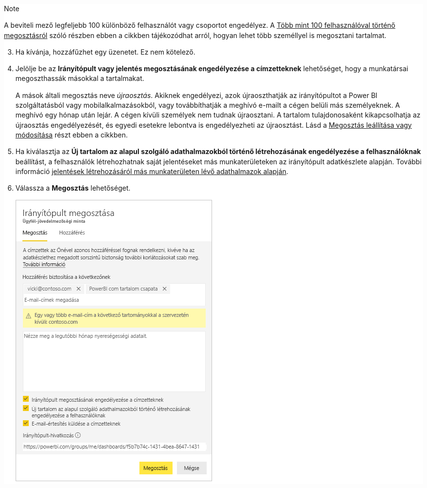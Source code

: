    >[!NOTE]
   >A beviteli mező legfeljebb 100 különböző felhasználót vagy csoportot engedélyez. A [Több mint 100 felhasználóval történő megosztásról](#share-with-more-than-100-separate-users) szóló részben ebben a cikkben tájékozódhat arról, hogyan lehet több személlyel is megosztani tartalmat.

3. Ha kívánja, hozzáfűzhet egy üzenetet. Ez nem kötelező.
4. Jelölje be az **Irányítópult vagy jelentés megosztásának engedélyezése a címzetteknek** lehetőséget, hogy a munkatársai megoszthassák másokkal a tartalmakat.
   
   A mások általi megosztás neve *újraosztás*. Akiknek engedélyezi, azok újraoszthatják az irányítópultot a Power BI szolgáltatásból vagy mobilalkalmazásokból, vagy továbbíthatják a meghívó e-mailt a cégen belüli más személyeknek. A meghívó egy hónap után lejár. A cégen kívüli személyek nem tudnak újraosztani. A tartalom tulajdonosaként kikapcsolhatja az újraosztás engedélyezését, és egyedi esetekre lebontva is engedélyezheti az újraosztást. Lásd a [Megosztás leállítása vagy módosítása](#stop-or-change-sharing) részt ebben a cikkben.

5. Ha kiválasztja az **Új tartalom az alapul szolgáló adathalmazokból történő létrehozásának engedélyezése a felhasználóknak** beállítást, a felhasználók létrehozhatnak saját jelentéseket más munkaterületeken az irányítópult adatkészlete alapján. További információ [jelentések létrehozásáról más munkaterületen lévő adathalmazok alapján](service-datasets-discover-across-workspaces.md).

1. Válassza a **Megosztás** lehetőséget.
   
   ![Megosztás gomb választása](media/service-share-dashboards/power-bi-share-dialog-share.png)  
   